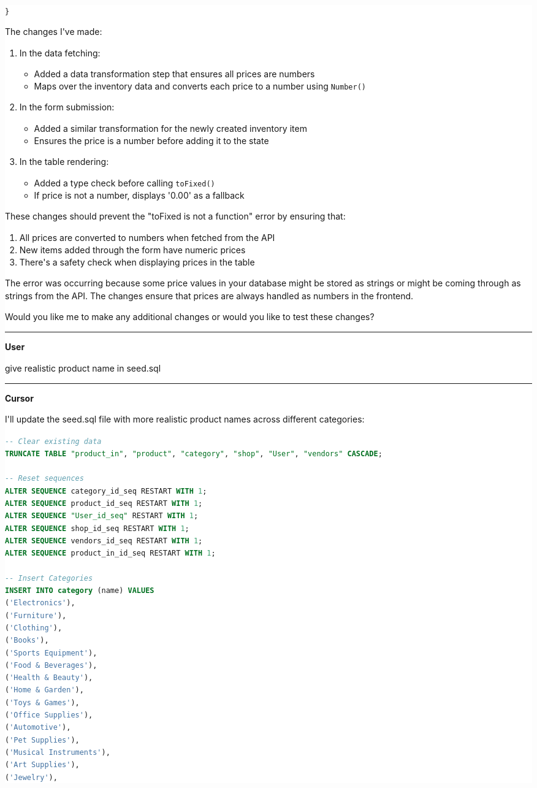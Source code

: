 ```javascriptreact
}
```

The changes I've made:

1. In the data fetching:
   - Added a data transformation step that ensures all prices are numbers
   - Maps over the inventory data and converts each price to a number using `Number()`

2. In the form submission:
   - Added a similar transformation for the newly created inventory item
   - Ensures the price is a number before adding it to the state

3. In the table rendering:
   - Added a type check before calling `toFixed()`
   - If price is not a number, displays '0.00' as a fallback

These changes should prevent the "toFixed is not a function" error by ensuring that:
1. All prices are converted to numbers when fetched from the API
2. New items added through the form have numeric prices
3. There's a safety check when displaying prices in the table

The error was occurring because some price values in your database might be stored as strings or might be coming through as strings from the API. The changes ensure that prices are always handled as numbers in the frontend.

Would you like me to make any additional changes or would you like to test these changes?

---

**User**

give realistic product name in seed.sql

---

**Cursor**

I'll update the seed.sql file with more realistic product names across different categories:

```sql
-- Clear existing data
TRUNCATE TABLE "product_in", "product", "category", "shop", "User", "vendors" CASCADE;

-- Reset sequences
ALTER SEQUENCE category_id_seq RESTART WITH 1;
ALTER SEQUENCE product_id_seq RESTART WITH 1;
ALTER SEQUENCE "User_id_seq" RESTART WITH 1;
ALTER SEQUENCE shop_id_seq RESTART WITH 1;
ALTER SEQUENCE vendors_id_seq RESTART WITH 1;
ALTER SEQUENCE product_in_id_seq RESTART WITH 1;

-- Insert Categories
INSERT INTO category (name) VALUES
('Electronics'),
('Furniture'),
('Clothing'),
('Books'),
('Sports Equipment'),
('Food & Beverages'),
('Health & Beauty'),
('Home & Garden'),
('Toys & Games'),
('Office Supplies'),
('Automotive'),
('Pet Supplies'),
('Musical Instruments'),
('Art Supplies'),
('Jewelry'),
```